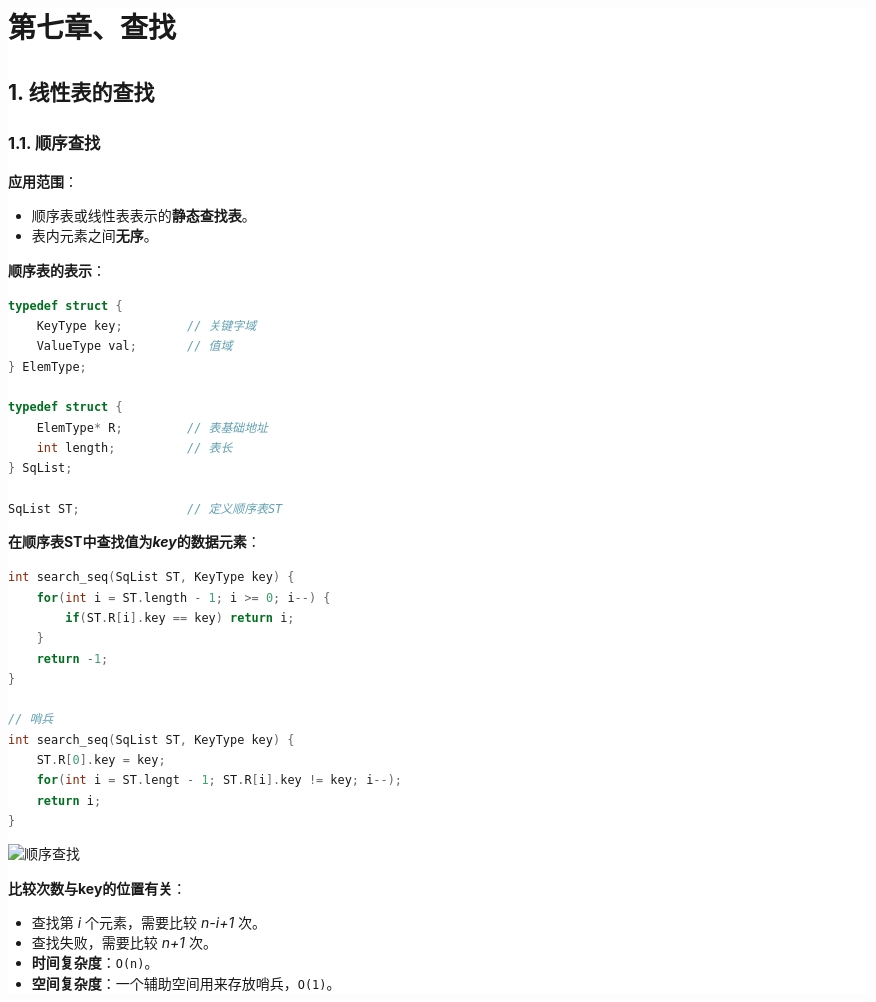#  第七章、查找

## 1. 线性表的查找

### 1.1. 顺序查找

**应用范围**：

- 顺序表或线性表表示的**静态查找表**。
- 表内元素之间**无序**。

**顺序表的表示**：

```c
typedef struct {
    KeyType key;         // 关键字域
    ValueType val;       // 值域
} ElemType;

typedef struct {
    ElemType* R;         // 表基础地址
    int length;          // 表长
} SqList;

SqList ST;               // 定义顺序表ST
```



**在顺序表ST中查找值为*key*的数据元素**：

```c
int search_seq(SqList ST, KeyType key) {
    for(int i = ST.length - 1; i >= 0; i--) {
        if(ST.R[i].key == key) return i;
    }
    return -1;
}

// 哨兵
int search_seq(SqList ST, KeyType key) {
    ST.R[0].key = key;
    for(int i = ST.lengt - 1; ST.R[i].key != key; i--);
    return i;
}
```

![顺序查找](https://img-blog.csdnimg.cn/20201106192331705.png#pic_center)

**比较次数与key的位置有关**：

- 查找第 *i* 个元素，需要比较 *n-i+1* 次。
- 查找失败，需要比较 *n+1* 次。
- **时间复杂度**：`O(n)`。
- **空间复杂度**：一个辅助空间用来存放哨兵，`O(1)`。 
